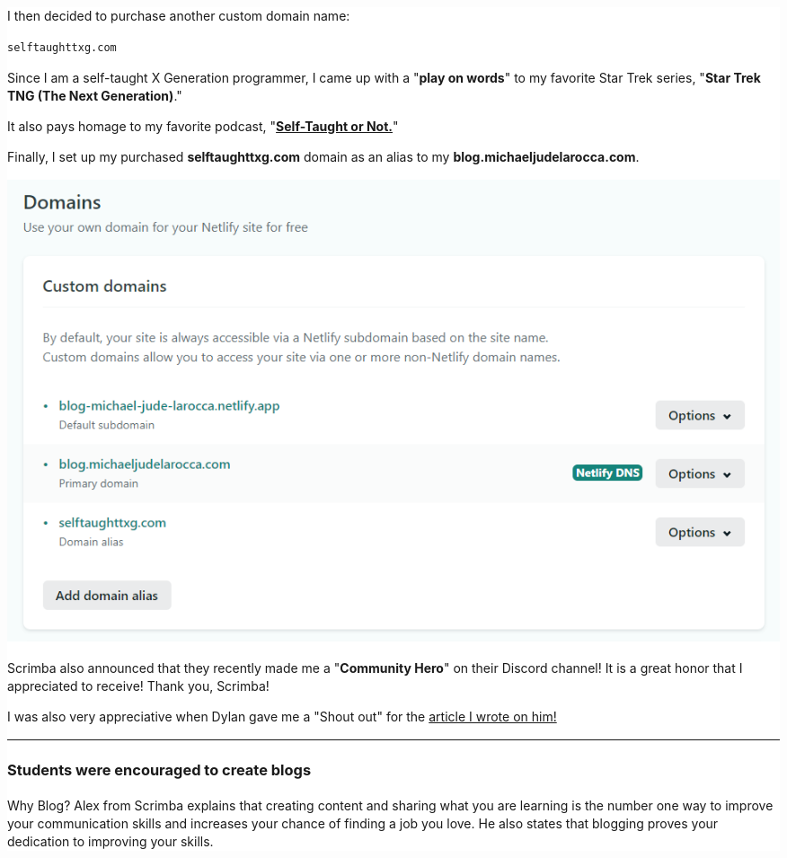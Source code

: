 I then decided to purchase another custom domain name: 
```
selftaughttxg.com
```

Since I am a self-taught X Generation programmer, I came up with a "**play on words**" to my favorite Star Trek series, "**Star Trek TNG (The Next Generation)**." 

It also pays homage to my favorite podcast, "**[Self-Taught or Not.](https://www.selftaughtornot.com/)**"

Finally, I set up my purchased **selftaughttxg.com** domain as an alias to my **blog.michaeljudelarocca.com**.

![Domains](img/12-27-20/Domains.png)

Scrimba also announced that they recently made me a "**Community Hero**" on their Discord channel! It is a great honor that I appreciated to receive! Thank you, Scrimba!

I was also very appreciative when Dylan gave me a "Shout out" for the [article I wrote on him!](https://selftaughttxg.com/2020/12-20/12-06-2020_TeacherFeature-Dylan_Israel/)

---

### Students were encouraged to create blogs

Why Blog? Alex from Scrimba explains that creating content and sharing what you are learning is the number one way to improve your communication skills and increases your chance of finding a job you love. He also states that blogging proves your dedication to improving your skills. 
